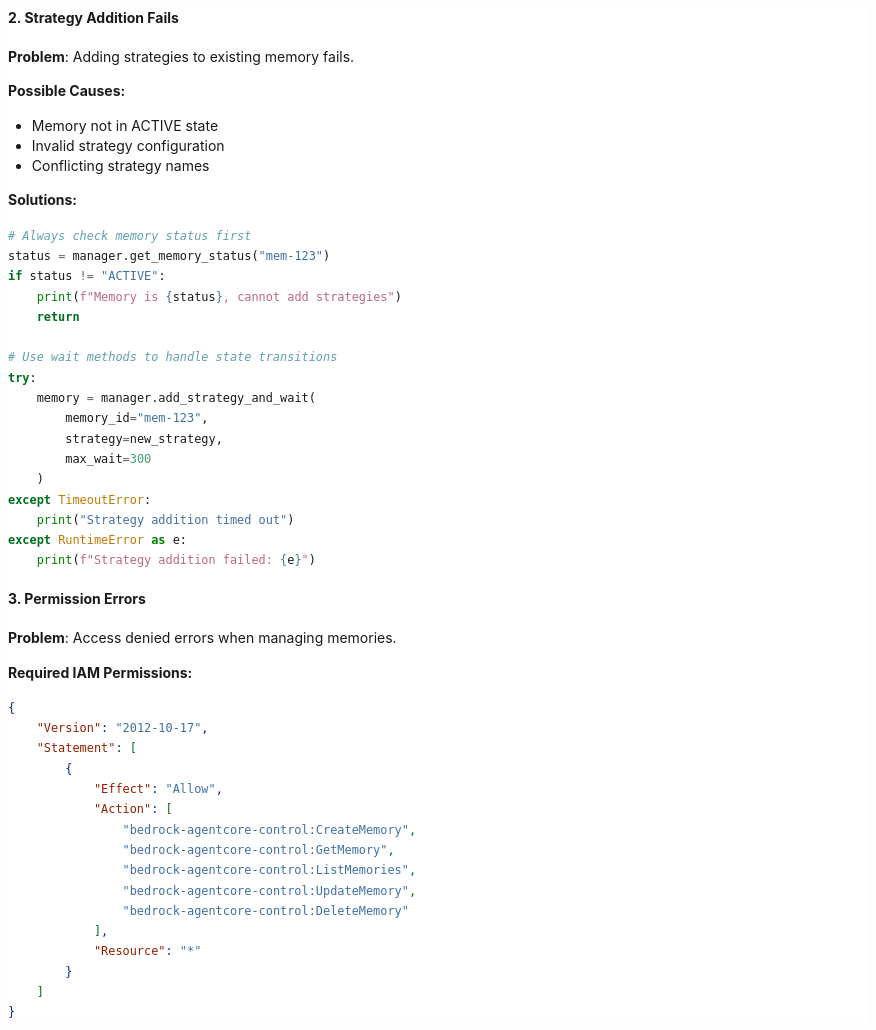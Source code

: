 #### 2. Strategy Addition Fails

**Problem**: Adding strategies to existing memory fails.

**Possible Causes:**
- Memory not in ACTIVE state
- Invalid strategy configuration
- Conflicting strategy names

**Solutions:**
```python
# Always check memory status first
status = manager.get_memory_status("mem-123")
if status != "ACTIVE":
    print(f"Memory is {status}, cannot add strategies")
    return

# Use wait methods to handle state transitions
try:
    memory = manager.add_strategy_and_wait(
        memory_id="mem-123",
        strategy=new_strategy,
        max_wait=300
    )
except TimeoutError:
    print("Strategy addition timed out")
except RuntimeError as e:
    print(f"Strategy addition failed: {e}")
```

#### 3. Permission Errors

**Problem**: Access denied errors when managing memories.

**Required IAM Permissions:**
```json
{
    "Version": "2012-10-17",
    "Statement": [
        {
            "Effect": "Allow",
            "Action": [
                "bedrock-agentcore-control:CreateMemory",
                "bedrock-agentcore-control:GetMemory",
                "bedrock-agentcore-control:ListMemories",
                "bedrock-agentcore-control:UpdateMemory",
                "bedrock-agentcore-control:DeleteMemory"
            ],
            "Resource": "*"
        }
    ]
}
```
